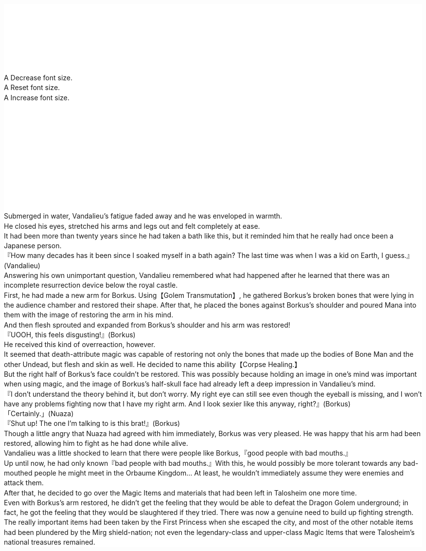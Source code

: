 <br/>
<br/>
<br/>
<br/>
<br/>
<br/>
<br/>
A Decrease font size.<br/>
A Reset font size.<br/>
A Increase font size.<br/>
<br/>
<br/>
<br/>
<br/>
<br/>
<br/>
<br/>
<br/>
<br/>
<br/>
<br/>
Submerged in water, Vandalieu’s fatigue faded away and he was enveloped in warmth.<br/>
He closed his eyes, stretched his arms and legs out and felt completely at ease.<br/>
It had been more than twenty years since he had taken a bath like this, but it reminded him that he really had once been a Japanese person.<br/>
『How many decades has it been since I soaked myself in a bath again? The last time was when I was a kid on Earth, I guess.』(Vandalieu)<br/>
Answering his own unimportant question, Vandalieu remembered what had happened after he learned that there was an incomplete resurrection device below the royal castle.<br/>
First, he had made a new arm for Borkus. Using【Golem Transmutation】, he gathered Borkus’s broken bones that were lying in the audience chamber and restored their shape. After that, he placed the bones against Borkus’s shoulder and poured Mana into them with the image of restoring the arm in his mind.<br/>
And then flesh sprouted and expanded from Borkus’s shoulder and his arm was restored!<br/>
『UOOH, this feels disgusting!』(Borkus)<br/>
He received this kind of overreaction, however.<br/>
It seemed that death-attribute magic was capable of restoring not only the bones that made up the bodies of Bone Man and the other Undead, but flesh and skin as well. He decided to name this ability【Corpse Healing.】<br/>
But the right half of Borkus’s face couldn’t be restored. This was possibly because holding an image in one’s mind was important when using magic, and the image of Borkus’s half-skull face had already left a deep impression in Vandalieu’s mind.<br/>
『I don’t understand the theory behind it, but don’t worry. My right eye can still see even though the eyeball is missing, and I won’t have any problems fighting now that I have my right arm. And I look sexier like this anyway, right?』(Borkus)<br/>
「Certainly.」(Nuaza)<br/>
『Shut up! The one I’m talking to is this brat!』(Borkus)<br/>
Though a little angry that Nuaza had agreed with him immediately, Borkus was very pleased. He was happy that his arm had been restored, allowing him to fight as he had done while alive.<br/>
Vandalieu was a little shocked to learn that there were people like Borkus,『good people with bad mouths.』<br/>
Up until now, he had only known『bad people with bad mouths.』With this, he would possibly be more tolerant towards any bad-mouthed people he might meet in the Orbaume Kingdom… At least, he wouldn’t immediately assume they were enemies and attack them.<br/>
After that, he decided to go over the Magic Items and materials that had been left in Talosheim one more time.<br/>
Even with Borkus’s arm restored, he didn’t get the feeling that they would be able to defeat the Dragon Golem underground; in fact, he got the feeling that they would be slaughtered if they tried. There was now a genuine need to build up fighting strength.<br/>
The really important items had been taken by the First Princess when she escaped the city, and most of the other notable items had been plundered by the Mirg shield-nation; not even the legendary-class and upper-class Magic Items that were Talosheim’s national treasures remained.<br/>
